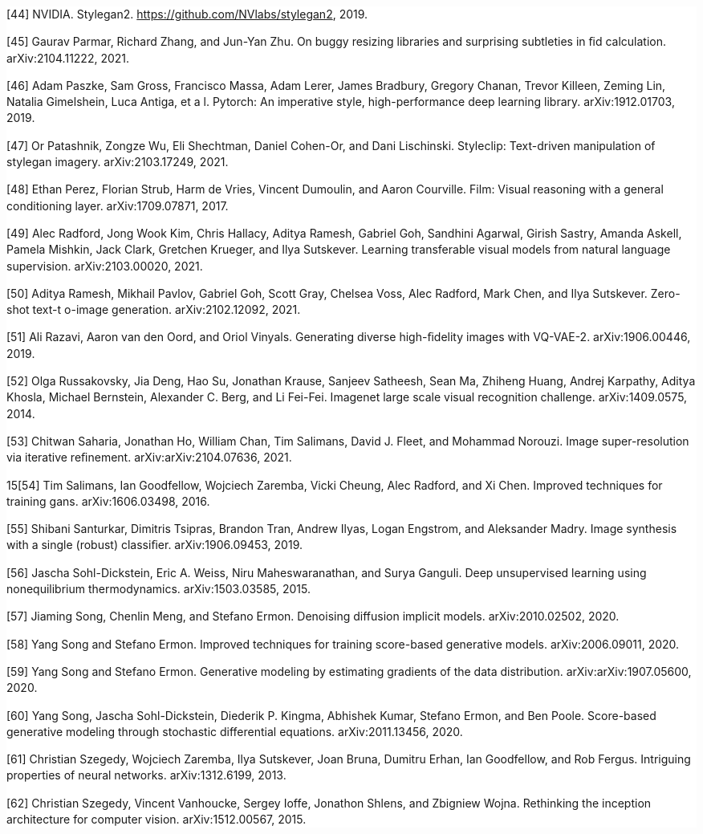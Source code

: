 [44] NVIDIA. Stylegan2. https://github.com/NVlabs/stylegan2, 2019.

[45] Gaurav Parmar, Richard Zhang, and Jun-Yan Zhu. On buggy resizing libraries and surprising subtleties in ﬁd calculation. arXiv:2104.11222, 2021.

[46] Adam Paszke, Sam Gross, Francisco Massa, Adam Lerer, James Bradbury, Gregory Chanan, Trevor Killeen, Zeming Lin, Natalia Gimelshein, Luca Antiga, et a l. Pytorch: An imperative style, high-performance deep learning library. arXiv:1912.01703, 2019.

[47] Or Patashnik, Zongze Wu, Eli Shechtman, Daniel Cohen-Or, and Dani Lischinski. Styleclip: Text-driven manipulation of stylegan imagery. arXiv:2103.17249, 2021.

[48] Ethan Perez, Florian Strub, Harm de Vries, Vincent Dumoulin, and Aaron Courville. Film: Visual reasoning with a general conditioning layer. arXiv:1709.07871, 2017.

[49] Alec Radford, Jong Wook Kim, Chris Hallacy, Aditya Ramesh, Gabriel Goh, Sandhini Agarwal, Girish Sastry, Amanda Askell, Pamela Mishkin, Jack Clark, Gretchen Krueger, and Ilya Sutskever. Learning transferable visual models from natural language supervision. arXiv:2103.00020, 2021.

[50] Aditya Ramesh, Mikhail Pavlov, Gabriel Goh, Scott Gray, Chelsea Voss, Alec Radford, Mark Chen, and Ilya Sutskever. Zero-shot text-t o-image generation. arXiv:2102.12092, 2021.

[51] Ali Razavi, Aaron van den Oord, and Oriol Vinyals. Generating diverse high-ﬁdelity images with VQ-VAE-2. arXiv:1906.00446, 2019.

[52] Olga Russakovsky, Jia Deng, Hao Su, Jonathan Krause, Sanjeev Satheesh, Sean Ma, Zhiheng Huang, Andrej Karpathy, Aditya Khosla, Michael Bernstein, Alexander C. Berg, and Li Fei-Fei. Imagenet large scale visual recognition challenge. arXiv:1409.0575, 2014.

[53] Chitwan Saharia, Jonathan Ho, William Chan, Tim Salimans, David J. Fleet, and Mohammad Norouzi. Image super-resolution via iterative reﬁnement. arXiv:arXiv:2104.07636, 2021.

15[54] Tim Salimans, Ian Goodfellow, Wojciech Zaremba, Vicki Cheung, Alec Radford, and Xi Chen. Improved techniques for training gans. arXiv:1606.03498, 2016.

[55] Shibani Santurkar, Dimitris Tsipras, Brandon Tran, Andrew Ilyas, Logan Engstrom, and Aleksander Madry. Image synthesis with a single (robust) classiﬁer. arXiv:1906.09453, 2019.

[56] Jascha Sohl-Dickstein, Eric A. Weiss, Niru Maheswaranathan, and Surya Ganguli. Deep unsupervised learning using nonequilibrium thermodynamics. arXiv:1503.03585, 2015.

[57] Jiaming Song, Chenlin Meng, and Stefano Ermon. Denoising diffusion implicit models. arXiv:2010.02502, 2020.

[58] Yang Song and Stefano Ermon. Improved techniques for training score-based generative models. arXiv:2006.09011, 2020.

[59] Yang Song and Stefano Ermon. Generative modeling by estimating gradients of the data distribution. arXiv:arXiv:1907.05600, 2020.

[60] Yang Song, Jascha Sohl-Dickstein, Diederik P. Kingma, Abhishek Kumar, Stefano Ermon, and Ben Poole. Score-based generative modeling through stochastic differential equations. arXiv:2011.13456, 2020.

[61] Christian Szegedy, Wojciech Zaremba, Ilya Sutskever, Joan Bruna, Dumitru Erhan, Ian Goodfellow, and Rob Fergus. Intriguing properties of neural networks. arXiv:1312.6199, 2013.

[62] Christian Szegedy, Vincent Vanhoucke, Sergey Ioffe, Jonathon Shlens, and Zbigniew Wojna. Rethinking the inception architecture for computer vision. arXiv:1512.00567, 2015.
